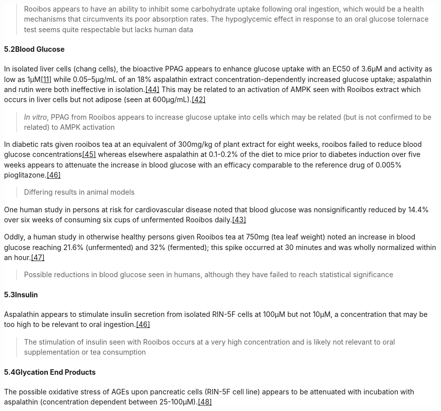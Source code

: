 

> Rooibos appears to have an ability to inhibit some carbohydrate uptake following oral ingestion, which would be a health mechanisms that circumvents its poor absorption rates. The hypoglycemic effect in response to an oral glucose tolernace test seems quite respectable but lacks human data


#### 5.2Blood Glucose


In isolated liver cells (chang cells), the bioactive PPAG appears to enhance glucose uptake with an EC50 of 3.6μM and activity as low as 1μM[[11]](#ref11) while 0.05–5μg/mL of an 18% aspalathin extract concentration-dependently increased glucose uptake; aspalathin and rutin were both ineffective in isolation.[[44]](#ref44) This may be related to an activation of AMPK seen with Rooibos extract which occurs in liver cells but not adipose (seen at 600μg/mL).[[42]](#ref42)



> *In vitro*, PPAG from Rooibos appears to increase glucose uptake into cells which may be related (but is not confirmed to be related) to AMPK activation


In diabetic rats given rooibos tea at an equivalent of 300mg/kg of plant extract for eight weeks, rooibos failed to reduce blood glucose concentrations[[45]](#ref45) whereas elsewhere aspalathin at 0.1-0.2% of the diet to mice prior to diabetes induction over five weeks appears to attenuate the increase in blood glucose with an efficacy comparable to the reference drug of 0.005% pioglitazone.[[46]](#ref46)



> Differing results in animal models


One human study in persons at risk for cardiovascular disease noted that blood glucose was nonsignificantly reduced by 14.4% over six weeks of consuming six cups of unfermented Rooibos daily.[[43]](#ref43)


Oddly, a human study in otherwise healthy persons given Rooibos tea at 750mg (tea leaf weight) noted an increase in blood glucose reaching 21.6% (unfermented) and 32% (fermented); this spike occurred at 30 minutes and was wholly normalized within an hour.[[47]](#ref47)



> Possible reductions in blood glucose seen in humans, although they have failed to reach statistical significance


#### 5.3Insulin


Aspalathin appears to stimulate insulin secretion from isolated RIN-5F cells at 100μM but not 10μM, a concentration that may be too high to be relevant to oral ingestion.[[46]](#ref46)



> The stimulation of insulin seen with Rooibos occurs at a very high concentration and is likely not relevant to oral supplementation or tea consumption


#### 5.4Glycation End Products


The possible oxidative stress of AGEs upon pancreatic cells (RIN-5F cell line) appears to be attenuated with incubation with aspalathin (concentration dependent between 25-100μM).[[48]](#ref48)
